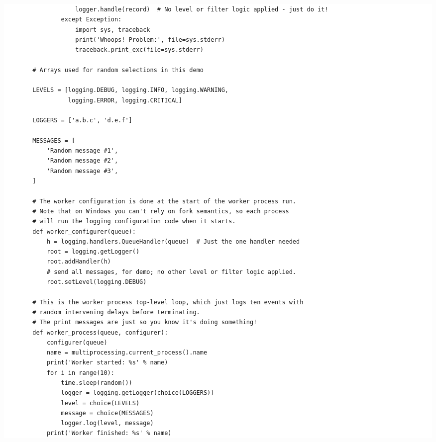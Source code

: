                         logger.handle(record)  # No level or filter logic applied - just do it!
                    except Exception:
                        import sys, traceback
                        print('Whoops! Problem:', file=sys.stderr)
                        traceback.print_exc(file=sys.stderr)

            # Arrays used for random selections in this demo

            LEVELS = [logging.DEBUG, logging.INFO, logging.WARNING,
                      logging.ERROR, logging.CRITICAL]

            LOGGERS = ['a.b.c', 'd.e.f']

            MESSAGES = [
                'Random message #1',
                'Random message #2',
                'Random message #3',
            ]

            # The worker configuration is done at the start of the worker process run.
            # Note that on Windows you can't rely on fork semantics, so each process
            # will run the logging configuration code when it starts.
            def worker_configurer(queue):
                h = logging.handlers.QueueHandler(queue)  # Just the one handler needed
                root = logging.getLogger()
                root.addHandler(h)
                # send all messages, for demo; no other level or filter logic applied.
                root.setLevel(logging.DEBUG)

            # This is the worker process top-level loop, which just logs ten events with
            # random intervening delays before terminating.
            # The print messages are just so you know it's doing something!
            def worker_process(queue, configurer):
                configurer(queue)
                name = multiprocessing.current_process().name
                print('Worker started: %s' % name)
                for i in range(10):
                    time.sleep(random())
                    logger = logging.getLogger(choice(LOGGERS))
                    level = choice(LEVELS)
                    message = choice(MESSAGES)
                    logger.log(level, message)
                print('Worker finished: %s' % name)

